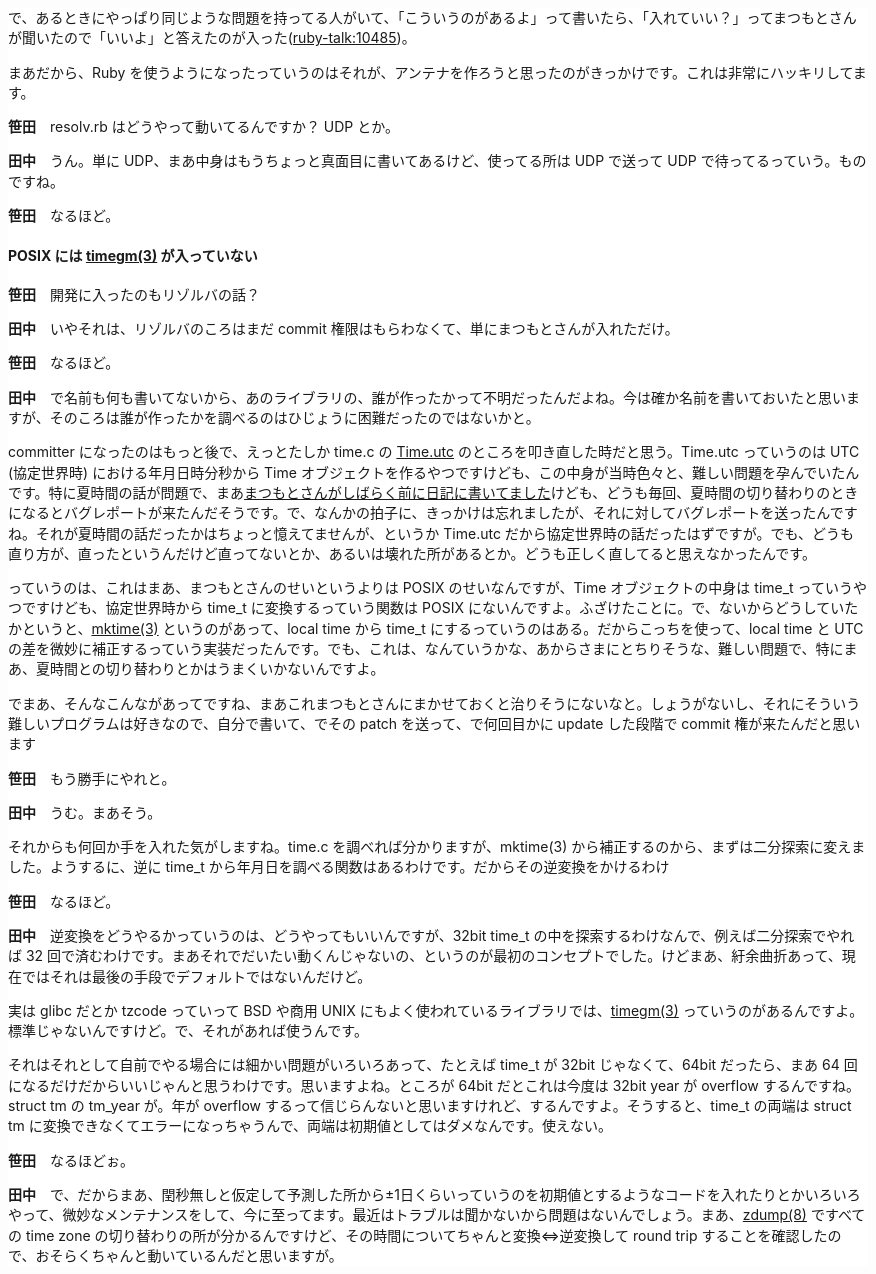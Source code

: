 で、あるときにやっぱり同じような問題を持ってる人がいて、「こういうのがあるよ」って書いたら、「入れていい？」ってまつもとさんが聞いたので「いいよ」と答えたのが入った([ruby-talk:10485](http://blade.nagaokaut.ac.jp/cgi-bin/scat.rb/ruby/ruby-talk/10485))。

まあだから、Ruby を使うようになったっていうのはそれが、アンテナを作ろうと思ったのがきっかけです。これは非常にハッキリしてます。

__笹田__　resolv.rb はどうやって動いてるんですか？ UDP とか。

__田中__　うん。単に UDP、まあ中身はもうちょっと真面目に書いてあるけど、使ってる所は UDP で送って UDP で待ってるっていう。ものですね。

__笹田__　なるほど。

#### POSIX には [timegm(3)](man:timegm) が入っていない

__笹田__　開発に入ったのもリゾルバの話？

__田中__　いやそれは、リゾルバのころはまだ commit 権限はもらわなくて、単にまつもとさんが入れただけ。

__笹田__　なるほど。

__田中__　で名前も何も書いてないから、あのライブラリの、誰が作ったかって不明だったんだよね。今は確か名前を書いておいたと思いますが、そのころは誰が作ったかを調べるのはひじょうに困難だったのではないかと。

committer になったのはもっと後で、えっとたしか time.c の [Time.utc](http://www.ruby-lang.org/ja/man/index.cgi?cmd=view;name=Time#Time.2eutc) のところを叩き直した時だと思う。Time.utc っていうのは UTC (協定世界時) における年月日時分秒から Time オブジェクトを作るやつですけども、この中身が当時色々と、難しい問題を孕んでいたんです。特に夏時間の話が問題で、まあ[まつもとさんがしばらく前に日記に書いてました](http://www.rubyist.net/~matz/20050305.html#p04)けども、どうも毎回、夏時間の切り替わりのときになるとバグレポートが来たんだそうです。で、なんかの拍子に、きっかけは忘れましたが、それに対してバグレポートを送ったんですね。それが夏時間の話だったかはちょっと憶えてませんが、というか Time.utc だから協定世界時の話だったはずですが。でも、どうも直り方が、直ったというんだけど直ってないとか、あるいは壊れた所があるとか。どうも正しく直してると思えなかったんです。

っていうのは、これはまあ、まつもとさんのせいというよりは POSIX のせいなんですが、Time オブジェクトの中身は time_t っていうやつですけども、協定世界時から time_t に変換するっていう関数は POSIX にないんですよ。ふざけたことに。で、ないからどうしていたかというと、[mktime(3)](man:mktime) というのがあって、local time から time_t にするっていうのはある。だからこっちを使って、local time と UTC の差を微妙に補正するっていう実装だったんです。でも、これは、なんていうかな、あからさまにとちりそうな、難しい問題で、特にまあ、夏時間との切り替わりとかはうまくいかないんですよ。

でまあ、そんなこんながあってですね、まあこれまつもとさんにまかせておくと治りそうにないなと。しょうがないし、それにそういう難しいプログラムは好きなので、自分で書いて、でその patch を送って、で何回目かに update した段階で commit 権が来たんだと思います

__笹田__　もう勝手にやれと。

__田中__　うむ。まあそう。

それからも何回か手を入れた気がしますね。time.c を調べれば分かりますが、mktime(3) から補正するのから、まずは二分探索に変えました。ようするに、逆に time_t から年月日を調べる関数はあるわけです。だからその逆変換をかけるわけ

__笹田__　なるほど。

__田中__　逆変換をどうやるかっていうのは、どうやってもいいんですが、32bit time_t の中を探索するわけなんで、例えば二分探索でやれば 32 回で済むわけです。まあそれでだいたい動くんじゃないの、というのが最初のコンセプトでした。けどまあ、紆余曲折あって、現在ではそれは最後の手段でデフォルトではないんだけど。

実は glibc だとか tzcode っていって BSD や商用 UNIX にもよく使われているライブラリでは、[timegm(3)](man:timegm) っていうのがあるんですよ。標準じゃないんですけど。で、それがあれば使うんです。

それはそれとして自前でやる場合には細かい問題がいろいろあって、たとえば time_t が 32bit じゃなくて、64bit だったら、まあ 64 回になるだけだからいいじゃんと思うわけです。思いますよね。ところが 64bit だとこれは今度は 32bit year が overflow するんですね。struct tm の tm_year が。年が overflow するって信じらんないと思いますけれど、するんですよ。そうすると、time_t の両端は struct tm に変換できなくてエラーになっちゃうんで、両端は初期値としてはダメなんです。使えない。

__笹田__　なるほどぉ。

__田中__　で、だからまあ、閏秒無しと仮定して予測した所から±1日くらいっていうのを初期値とするようなコードを入れたりとかいろいろやって、微妙なメンテナンスをして、今に至ってます。最近はトラブルは聞かないから問題はないんでしょう。まあ、[zdump(8)](man:zdump) ですべての time zone の切り替わりの所が分かるんですけど、その時間についてちゃんと変換⇔逆変換して round trip することを確認したので、おそらくちゃんと動いているんだと思いますが。
